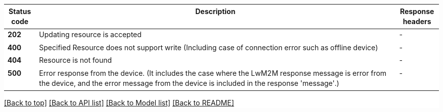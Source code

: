 | Status code | Description | Response headers |
|-------------|-------------|------------------|
**202** | Updating resource is accepted |  -  |
**400** | Specified Resource does not support write (Including case of connection error such as offline device) |  -  |
**404** | Resource is not found |  -  |
**500** | Error response from the device. (It includes the case where the LwM2M response message is error from the device, and the error message from the device is included in the response &#39;message&#39;.) |  -  |

[[Back to top]](#) [[Back to API list]](../README.md#documentation-for-api-endpoints) [[Back to Model list]](../README.md#documentation-for-models) [[Back to README]](../README.md)

